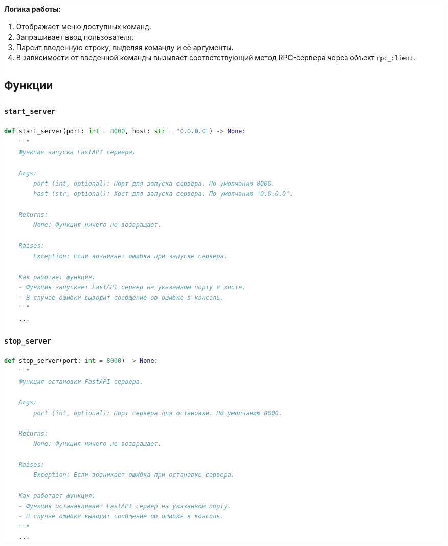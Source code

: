 **Логика работы**:
1. Отображает меню доступных команд.
2. Запрашивает ввод пользователя.
3. Парсит введенную строку, выделяя команду и её аргументы.
4. В зависимости от введенной команды вызывает соответствующий метод RPC-сервера через объект `rpc_client`.

## Функции

### `start_server`

```python
def start_server(port: int = 8000, host: str = "0.0.0.0") -> None:
    """
    Функция запуска FastAPI сервера.

    Args:
        port (int, optional): Порт для запуска сервера. По умолчанию 8000.
        host (str, optional): Хост для запуска сервера. По умолчанию "0.0.0.0".

    Returns:
        None: Функция ничего не возвращает.

    Raises:
        Exception: Если возникает ошибка при запуске сервера.

    Как работает функция:
    - Функция запускает FastAPI сервер на указанном порту и хосте.
    - В случае ошибки выводит сообщение об ошибке в консоль.
    """
    ...
```

### `stop_server`

```python
def stop_server(port: int = 8000) -> None:
    """
    Функция остановки FastAPI сервера.

    Args:
        port (int, optional): Порт сервера для остановки. По умолчанию 8000.

    Returns:
        None: Функция ничего не возвращает.

    Raises:
        Exception: Если возникает ошибка при остановке сервера.

    Как работает функция:
    - Функция останавливает FastAPI сервер на указанном порту.
    - В случае ошибки выводит сообщение об ошибке в консоль.
    """
    ...
```
